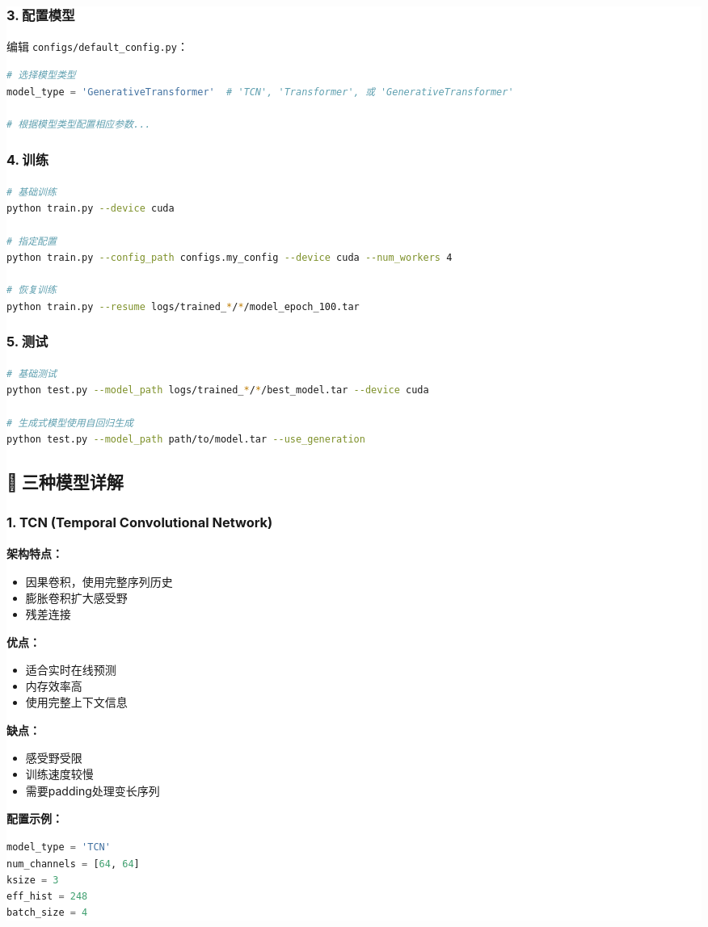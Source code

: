 ### 3. 配置模型

编辑 `configs/default_config.py`：

```python
# 选择模型类型
model_type = 'GenerativeTransformer'  # 'TCN', 'Transformer', 或 'GenerativeTransformer'

# 根据模型类型配置相应参数...
```

### 4. 训练

```bash
# 基础训练
python train.py --device cuda

# 指定配置
python train.py --config_path configs.my_config --device cuda --num_workers 4

# 恢复训练
python train.py --resume logs/trained_*/*/model_epoch_100.tar
```

### 5. 测试

```bash
# 基础测试
python test.py --model_path logs/trained_*/*/best_model.tar --device cuda

# 生成式模型使用自回归生成
python test.py --model_path path/to/model.tar --use_generation
```

## 🔬 三种模型详解

### 1. TCN (Temporal Convolutional Network)

**架构特点：**
- 因果卷积，使用完整序列历史
- 膨胀卷积扩大感受野
- 残差连接

**优点：**
- 适合实时在线预测
- 内存效率高
- 使用完整上下文信息

**缺点：**
- 感受野受限
- 训练速度较慢
- 需要padding处理变长序列

**配置示例：**
```python
model_type = 'TCN'
num_channels = [64, 64]
ksize = 3
eff_hist = 248
batch_size = 4
```
